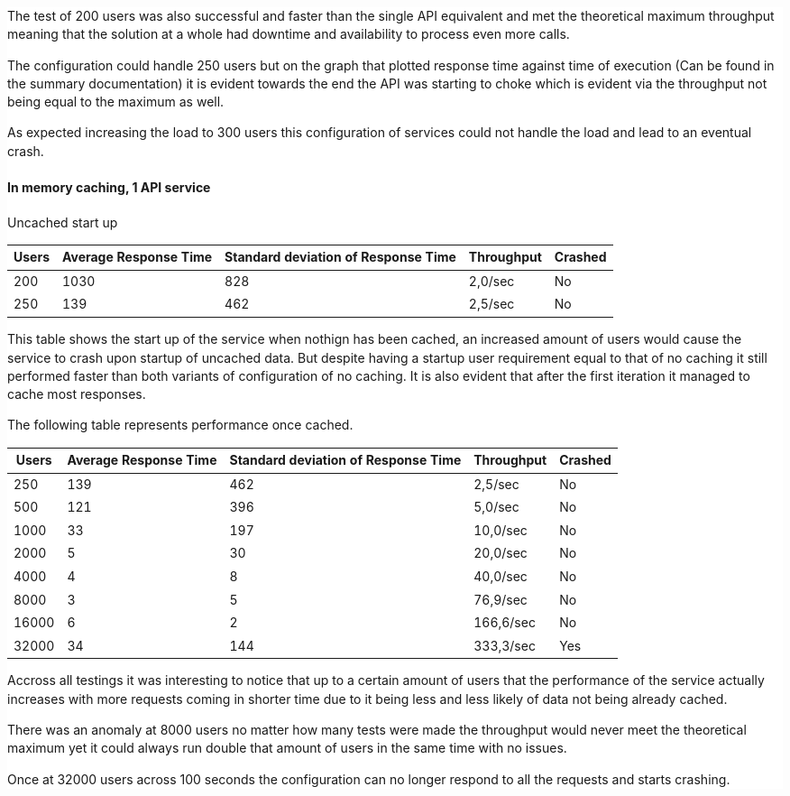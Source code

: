 The test of 200 users was also successful and faster than the single API equivalent and met the theoretical maximum throughput meaning that the solution at a whole had downtime and availability to process even more calls.

The configuration could handle 250 users but on the graph that plotted response time against time of execution (Can be found in the summary documentation) it is evident towards the end the API was starting to choke which is evident via the throughput not being equal to the maximum as well.

As expected increasing the load to 300 users this configuration of services could not handle the load and lead to an eventual crash.

#### **In memory caching, 1 API service**

Uncached start up

| Users | Average Response Time | Standard deviation of Response Time | Throughput | Crashed |
|-------|-----------------------|-------------------------------------|------------|---------|
|200    |1030                   |828                                  |     2,0/sec|No       |
|250    |139                    |462                                  |     2,5/sec|No       |

This table shows the start up of the service when nothign has been cached, an increased amount of users would cause the service to crash upon startup of uncached data. But despite having a startup user requirement equal to that of no caching it still performed faster than both variants of configuration of no caching. It is also evident that after the first iteration it managed to cache most responses.

The following table represents performance once cached.

| Users | Average Response Time | Standard deviation of Response Time | Throughput | Crashed |
|-------|-----------------------|-------------------------------------|------------|---------|
|250    |139                    |462                                  |     2,5/sec|No       |
|500    |121                    |396                                  |     5,0/sec|No       |
|1000   |33                     |197                                  |    10,0/sec|No       |
|2000   |5                      |30                                   |    20,0/sec|No       |
|4000   |4                      |8                                    |    40,0/sec|No       |
|8000   |3                      |5                                    |    76,9/sec|No       |
|16000  |6                      |2                                    |   166,6/sec|No       |
|32000  |34                     |144                                  |   333,3/sec|Yes      |

Accross all testings it was interesting to notice that up to a certain amount of users that the performance of the service actually increases with more requests coming in shorter time due to it being less and less likely of data not being already cached.

There was an anomaly at 8000 users no matter how many tests were made the throughput would never meet the theoretical maximum yet it could always run double that amount of users in the same time with no issues.

Once at 32000 users across 100 seconds the configuration can no longer respond to all the requests and starts crashing.
